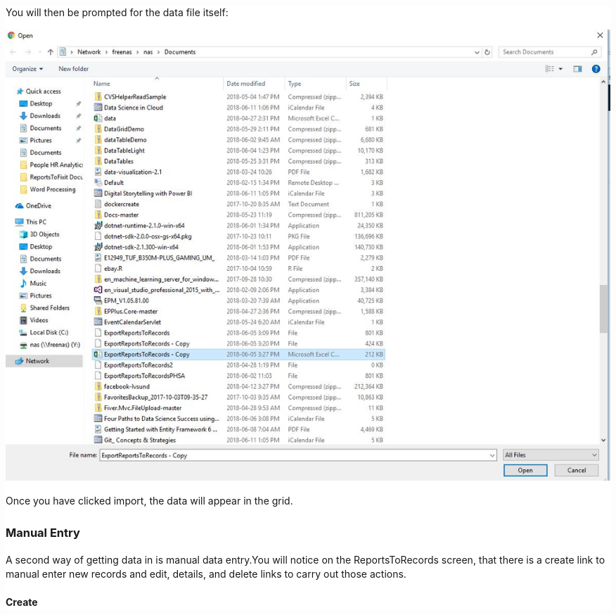 You  will then be prompted for the data file itself:

![Import Prompt](https://github.com/lvsund/RTMGMTCore2JQDTServer/blob/master/docs/importScreen2.jpg)

Once you have clicked import, the data will appear in the grid.


### Manual Entry

A second way of getting data in is manual data entry.You will notice on the ReportsToRecords screen, that there is a create link to manual enter new records and edit, details, and delete links to carry out those actions. 

#### Create

